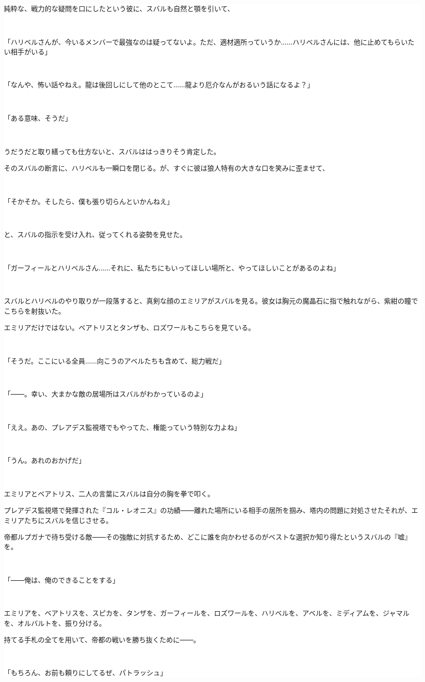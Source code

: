 純粋な、戦力的な疑問を口にしたという彼に、スバルも自然と顎を引いて、

　

「ハリベルさんが、今いるメンバーで最強なのは疑ってないよ。ただ、適材適所っていうか……ハリベルさんには、他に止めてもらいたい相手がいる」

　

「なんや、怖い話やねえ。龍は後回しにして他のとこて……龍より厄介なんがおるいう話になるよ？」

　

「ある意味、そうだ」

　

うだうだと取り繕っても仕方ないと、スバルははっきりそう肯定した。

そのスバルの断言に、ハリベルも一瞬口を閉じる。が、すぐに彼は狼人特有の大きな口を笑みに歪ませて、

　

「そかそか。そしたら、僕も張り切らんといかんねえ」

　

と、スバルの指示を受け入れ、従ってくれる姿勢を見せた。

　

「ガーフィールとハリベルさん……それに、私たちにもいってほしい場所と、やってほしいことがあるのよね」

　

スバルとハリベルのやり取りが一段落すると、真剣な顔のエミリアがスバルを見る。彼女は胸元の魔晶石に指で触れながら、紫紺の瞳でこちらを射抜いた。

エミリアだけではない。ベアトリスとタンザも、ロズワールもこちらを見ている。

　

「そうだ。ここにいる全員……向こうのアベルたちも含めて、総力戦だ」

　

「――。幸い、大まかな敵の居場所はスバルがわかっているのよ」

　

「ええ。あの、プレアデス監視塔でもやってた、権能っていう特別な力よね」

　

「うん。あれのおかげだ」

　

エミリアとベアトリス、二人の言葉にスバルは自分の胸を拳で叩く。

プレアデス監視塔で発揮された『コル・レオニス』の功績――離れた場所にいる相手の居所を掴み、塔内の問題に対処させたそれが、エミリアたちにスバルを信じさせる。

帝都ルプガナで待ち受ける敵――その強敵に対抗するため、どこに誰を向かわせるのがベストな選択か知り得たというスバルの『嘘』を。

　

「――俺は、俺のできることをする」

　

エミリアを、ベアトリスを、スピカを、タンザを、ガーフィールを、ロズワールを、ハリベルを、アベルを、ミディアムを、ジャマルを、オルバルトを、振り分ける。

持てる手札の全てを用いて、帝都の戦いを勝ち抜くために――。

　

「もちろん、お前も頼りにしてるぜ、パトラッシュ」
